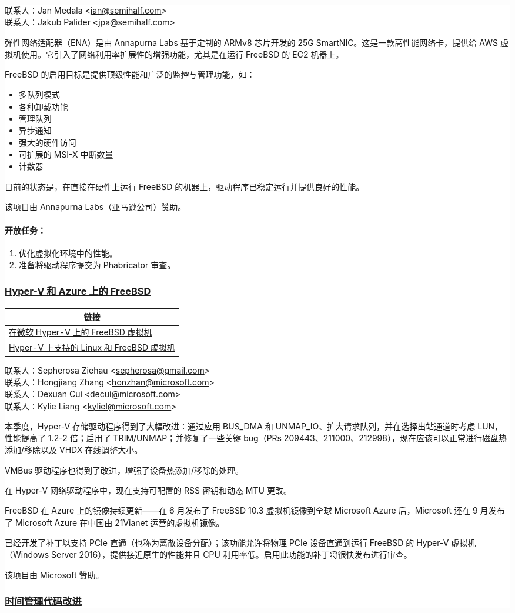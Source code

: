 联系人：Jan Medala  <[jan@semihalf.com](mailto:jan@semihalf.com)>  
联系人：Jakub Palider  <[jpa@semihalf.com](mailto:jpa@semihalf.com)>

弹性网络适配器（ENA）是由 Annapurna Labs 基于定制的 ARMv8 芯片开发的 25G SmartNIC。这是一款高性能网络卡，提供给 AWS 虚拟机使用。它引入了网络利用率扩展性的增强功能，尤其是在运行 FreeBSD 的 EC2 机器上。

FreeBSD 的启用目标是提供顶级性能和广泛的监控与管理功能，如：

- 多队列模式
- 各种卸载功能
- 管理队列
- 异步通知
- 强大的硬件访问
- 可扩展的 MSI-X 中断数量
- 计数器

目前的状态是，在直接在硬件上运行 FreeBSD 的机器上，驱动程序已稳定运行并提供良好的性能。

该项目由 Annapurna Labs（亚马逊公司）赞助。

#### 开放任务：

1. 优化虚拟化环境中的性能。
2. 准备将驱动程序提交为 Phabricator 审查。

### [Hyper-V 和 Azure 上的 FreeBSD](https://www.freebsd.org/status/report-2016-07-2016-09.html#FreeBSD-on-Hyper-V-and-Azure)

| 链接                                                                                                  |
| ----------------------------------------------------------------------------------------------------- |
| [ 在微软 Hyper-V 上的 FreeBSD 虚拟机](https://wiki.freebsd.org/HyperV)                            |
| [Hyper-V 上支持的 Linux 和 FreeBSD 虚拟机](https://technet.microsoft.com/en-us/library/dn531030.aspx) |

联系人：Sepherosa Ziehau <[sepherosa@gmail.com](mailto:sepherosa@gmail.com)>  
联系人：Hongjiang Zhang <[honzhan@microsoft.com](mailto:honzhan@microsoft.com)>  
联系人：Dexuan Cui <[decui@microsoft.com](mailto:decui@microsoft.com)>  
联系人：Kylie Liang  <[kyliel@microsoft.com](mailto:kyliel@microsoft.com)>

本季度，Hyper-V 存储驱动程序得到了大幅改进：通过应用 BUS_DMA 和 UNMAP_IO、扩大请求队列，并在选择出站通道时考虑 LUN，性能提高了 1.2-2 倍；启用了 TRIM/UNMAP；并修复了一些关键 bug（PRs 209443、211000、212998），现在应该可以正常进行磁盘热添加/移除以及 VHDX 在线调整大小。

VMBus 驱动程序也得到了改进，增强了设备热添加/移除的处理。

在 Hyper-V 网络驱动程序中，现在支持可配置的 RSS 密钥和动态 MTU 更改。

FreeBSD 在 Azure 上的镜像持续更新——在 6 月发布了 FreeBSD 10.3 虚拟机镜像到全球 Microsoft Azure 后，Microsoft 还在 9 月发布了 Microsoft Azure 在中国由 21Vianet 运营的虚拟机镜像。

已经开发了补丁以支持 PCIe 直通（也称为离散设备分配）；该功能允许将物理 PCIe 设备直通到运行 FreeBSD 的 Hyper-V 虚拟机（Windows Server 2016），提供接近原生的性能并且 CPU 利用率低。启用此功能的补丁将很快发布进行审查。

该项目由 Microsoft 赞助。

### [时间管理代码改进](https://www.freebsd.org/status/report-2016-07-2016-09.html#Timekeeping-Code-Improvements)
